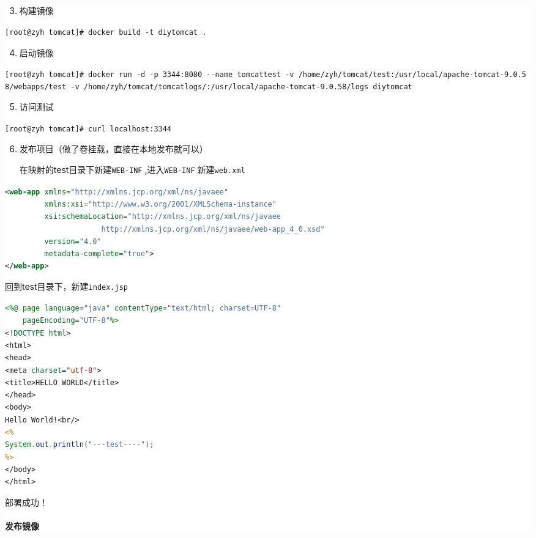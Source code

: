 3. 构建镜像

~~~shell
[root@zyh tomcat]# docker build -t diytomcat .
~~~

4.  启动镜像

~~~shell
[root@zyh tomcat]# docker run -d -p 3344:8080 --name tomcattest -v /home/zyh/tomcat/test:/usr/local/apache-tomcat-9.0.58/webapps/test -v /home/zyh/tomcat/tomcatlogs/:/usr/local/apache-tomcat-9.0.58/logs diytomcat
~~~

5. 访问测试

~~~shell
[root@zyh tomcat]# curl localhost:3344
~~~

6. 发布项目（做了卷挂载，直接在本地发布就可以） 

    在映射的test目录下新建`WEB-INF` ,进入`WEB-INF` 新建`web.xml`

~~~xml
<web-app xmlns="http://xmlns.jcp.org/xml/ns/javaee"
         xmlns:xsi="http://www.w3.org/2001/XMLSchema-instance"
         xsi:schemaLocation="http://xmlns.jcp.org/xml/ns/javaee
                      http://xmlns.jcp.org/xml/ns/javaee/web-app_4_0.xsd"
         version="4.0"
         metadata-complete="true">
</web-app>
~~~

回到test目录下，新建`index.jsp`

~~~jsp
<%@ page language="java" contentType="text/html; charset=UTF-8"
    pageEncoding="UTF-8"%>
<!DOCTYPE html>
<html>
<head>
<meta charset="utf-8">
<title>HELLO WORLD</title>
</head>
<body>
Hello World!<br/>
<%
System.out.println("---test----");
%>
</body>
</html>
~~~

部署成功！

#### 发布镜像

